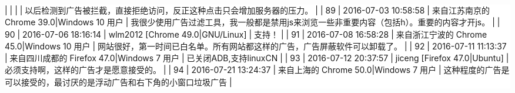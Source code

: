 |         |                     |                                                        | 以后检测到广告被拦截，直接拒绝访问，反正这种点击只会增加服务器的压力。                                                                                                                                                                                                                                                                                                                                                                                                                                                                                                                                                            |
|      89 | 2016-07-03 10:58:58 | 来自江苏南京的 Chrome 39.0|Windows 10 用户             | 我很少使用广告过滤工具，我一般都是禁用js来浏览一些非重要内容（包括h）。重要的内容才开js。                                                                                                                                                                                                                                                                                                                                                                                                                                                                                                      |
|      90 | 2016-07-06 18:16:14 | wlm2012 [Chrome 49.0|GNU/Linux]                        | 支持！                                                                                                                                                                                                                                                                                                                                                                                                                                                                                                                                                                                         |
|      91 | 2016-07-08 16:58:28 | 来自浙江宁波的 Chrome 45.0|Windows 10 用户             | 网站很好，第一时间已白名单。所有网站都这样的广告，广告屏蔽软件可以卸载了。                                                                                                                                                                                                                                                                                                                                                                                                                                                                                                                     |
|      92 | 2016-07-11 11:13:37 | 来自四川成都的 Firefox 47.0|Windows 7 用户             | 已关闭ADB,支持linuxCN                                                                                                                                                                                                                                                                                                                                                                                                                                                                                                                                                                          |
|      93 | 2016-07-12 20:37:57 | jiceng [Firefox 47.0|Ubuntu]                           | 必须支持啊，这样的广告才是愿意接受的。                                                                                                                                                                                                                                                                                                                                                                                                                                                                                                                                                         |
|      94 | 2016-07-21 13:24:37 | 来自上海的 Chrome 50.0|Windows 7 用户                  | 这种程度的广告是可以接受的，最讨厌的是浮动广告和右下角的小窗口垃圾广告                                                                                                                                                                                                                                                                                                                                                                                                                                                                                                                         |

